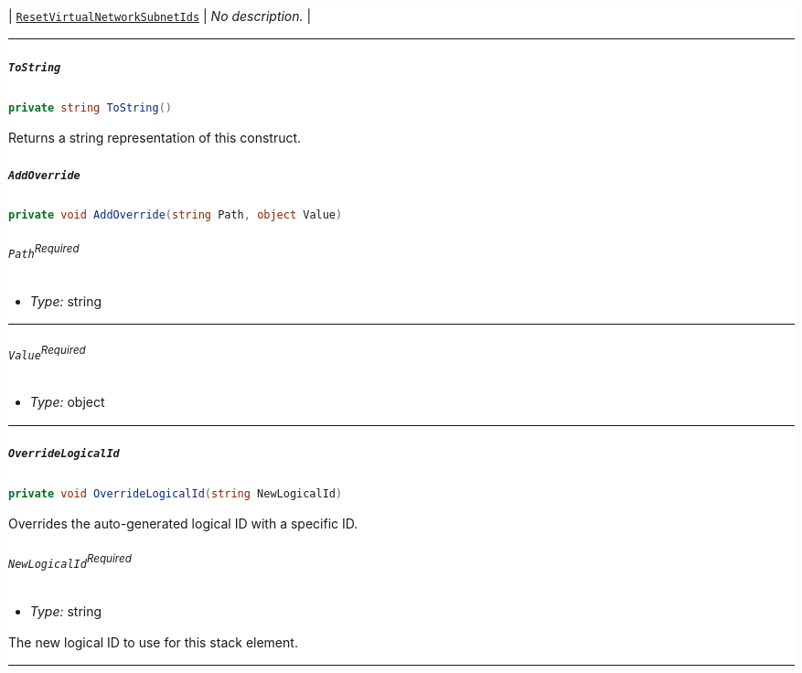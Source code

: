 | <code><a href="#@cdktf/provider-azurerm.storageAccountNetworkRules.StorageAccountNetworkRulesA.resetVirtualNetworkSubnetIds">ResetVirtualNetworkSubnetIds</a></code> | *No description.* |

---

##### `ToString` <a name="ToString" id="@cdktf/provider-azurerm.storageAccountNetworkRules.StorageAccountNetworkRulesA.toString"></a>

```csharp
private string ToString()
```

Returns a string representation of this construct.

##### `AddOverride` <a name="AddOverride" id="@cdktf/provider-azurerm.storageAccountNetworkRules.StorageAccountNetworkRulesA.addOverride"></a>

```csharp
private void AddOverride(string Path, object Value)
```

###### `Path`<sup>Required</sup> <a name="Path" id="@cdktf/provider-azurerm.storageAccountNetworkRules.StorageAccountNetworkRulesA.addOverride.parameter.path"></a>

- *Type:* string

---

###### `Value`<sup>Required</sup> <a name="Value" id="@cdktf/provider-azurerm.storageAccountNetworkRules.StorageAccountNetworkRulesA.addOverride.parameter.value"></a>

- *Type:* object

---

##### `OverrideLogicalId` <a name="OverrideLogicalId" id="@cdktf/provider-azurerm.storageAccountNetworkRules.StorageAccountNetworkRulesA.overrideLogicalId"></a>

```csharp
private void OverrideLogicalId(string NewLogicalId)
```

Overrides the auto-generated logical ID with a specific ID.

###### `NewLogicalId`<sup>Required</sup> <a name="NewLogicalId" id="@cdktf/provider-azurerm.storageAccountNetworkRules.StorageAccountNetworkRulesA.overrideLogicalId.parameter.newLogicalId"></a>

- *Type:* string

The new logical ID to use for this stack element.

---
